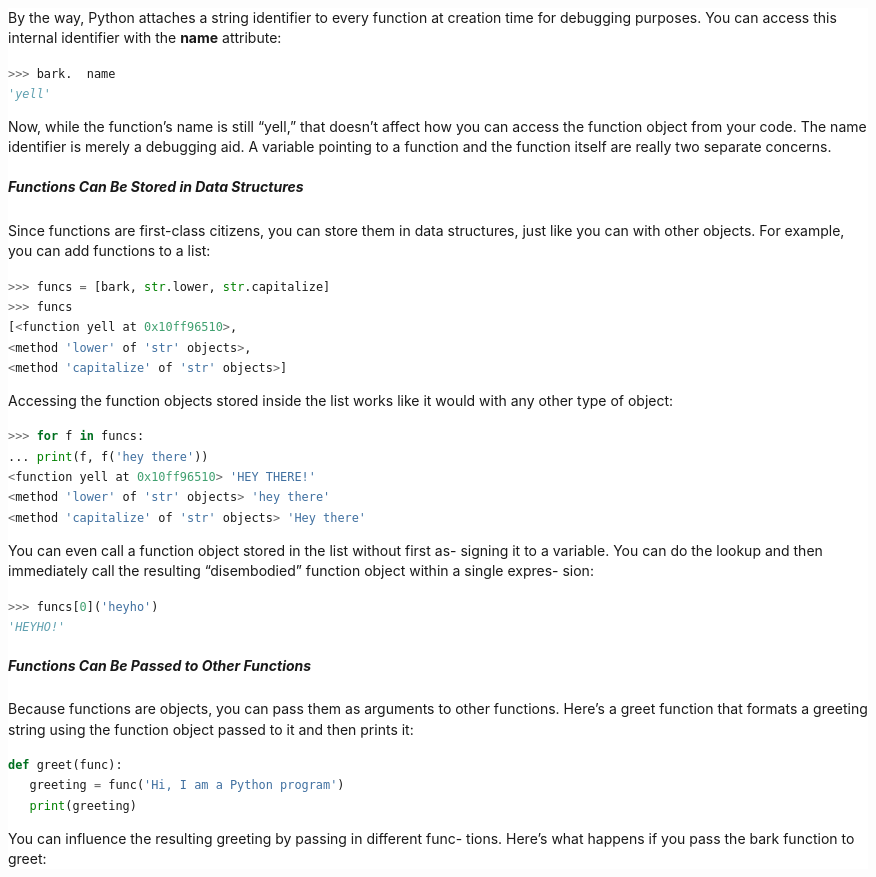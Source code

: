 By the way,  Python attaches a string identifier to every function at creation time for debugging purposes. You can access this internal identifier with the __name__ attribute:

``` python
>>> bark.  name 	
'yell'
```

Now, while the function’s  name  is still “yell,”  that doesn’t affect how you can access the function object from your code. The name identifier is merely a debugging aid. A variable pointing to a function and the function itself are really two separate concerns.

<h5 dir='rt1'>Functions Can Be Stored in Data Structures</h5>

Since functions are first-class citizens, you can store them in data structures, just like you can with other objects. For example, you can add functions to a list:

``` python
>>> funcs = [bark, str.lower, str.capitalize]
>>> funcs
[<function yell at 0x10ff96510>,
<method 'lower' of 'str' objects>,
<method 'capitalize' of 'str' objects>]
```

Accessing the function objects stored inside the list works like it would with any other type of object:

``` python
>>> for f in funcs:
...	print(f, f('hey there'))
<function yell at 0x10ff96510> 'HEY THERE!'
<method 'lower' of 'str' objects> 'hey there'
<method 'capitalize' of 'str' objects> 'Hey there'
```

You can even call a function object stored in the list without first as- signing it to a variable. You can do the lookup and then immediately call the resulting “disembodied” function object within a single expres- sion:

``` python
>>> funcs[0]('heyho')
'HEYHO!'
```

<h5 dir='rt1'>Functions Can Be Passed to Other Functions</h5>

Because functions are objects, you can pass them as arguments to other functions. Here’s a greet function that formats a greeting string using the function object passed to it and then prints it:

``` python
def greet(func):
   greeting = func('Hi, I am a Python program') 
   print(greeting)
```

You can influence the resulting greeting by passing in different func- tions. Here’s what happens if you pass the bark function to greet:
